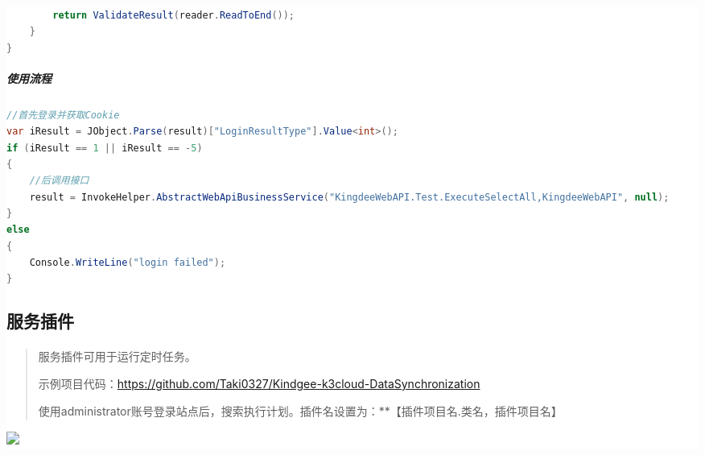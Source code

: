 ```c#
        return ValidateResult(reader.ReadToEnd());
    }
}
```

##### 使用流程

```c#
//首先登录并获取Cookie
var iResult = JObject.Parse(result)["LoginResultType"].Value<int>();
if (iResult == 1 || iResult == -5)
{
    //后调用接口
    result = InvokeHelper.AbstractWebApiBusinessService("KingdeeWebAPI.Test.ExecuteSelectAll,KingdeeWebAPI", null);
}
else
{
	Console.WriteLine("login failed");
}
```
## 服务插件

> 服务插件可用于运行定时任务。
>
> 示例项目代码：https://github.com/Taki0327/Kindgee-k3cloud-DataSynchronization
>
> 使用administrator账号登录站点后，搜索执行计划。插件名设置为：**【插件项目名.类名，插件项目名】

![](D:\代码\二次开发文档\金蝶云星空二次开发.assets\执行计划.png)